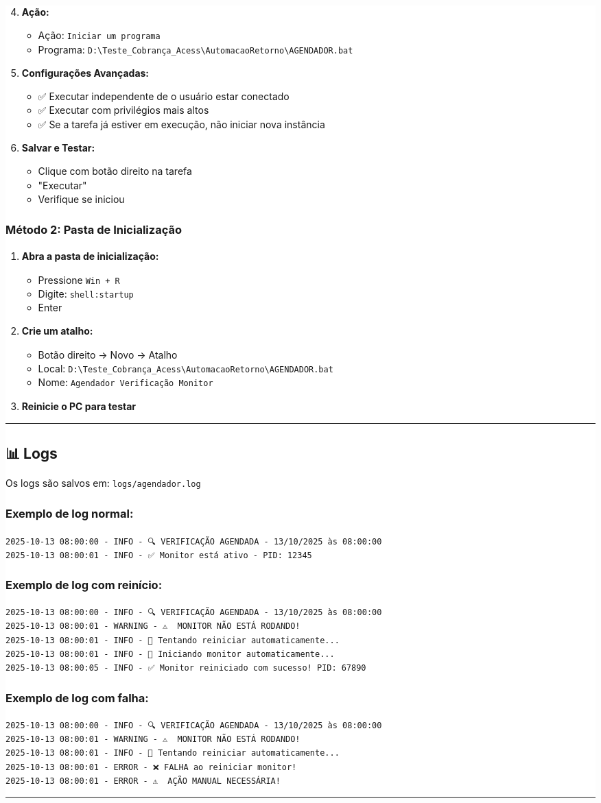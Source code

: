4. **Ação:**
   - Ação: `Iniciar um programa`
   - Programa: `D:\Teste_Cobrança_Acess\AutomacaoRetorno\AGENDADOR.bat`

5. **Configurações Avançadas:**
   - ✅ Executar independente de o usuário estar conectado
   - ✅ Executar com privilégios mais altos
   - ✅ Se a tarefa já estiver em execução, não iniciar nova instância

6. **Salvar e Testar:**
   - Clique com botão direito na tarefa
   - "Executar"
   - Verifique se iniciou

### Método 2: Pasta de Inicialização

1. **Abra a pasta de inicialização:**
   - Pressione `Win + R`
   - Digite: `shell:startup`
   - Enter

2. **Crie um atalho:**
   - Botão direito → Novo → Atalho
   - Local: `D:\Teste_Cobrança_Acess\AutomacaoRetorno\AGENDADOR.bat`
   - Nome: `Agendador Verificação Monitor`

3. **Reinicie o PC para testar**

---

## 📊 Logs

Os logs são salvos em: `logs/agendador.log`

### Exemplo de log normal:

```
2025-10-13 08:00:00 - INFO - 🔍 VERIFICAÇÃO AGENDADA - 13/10/2025 às 08:00:00
2025-10-13 08:00:01 - INFO - ✅ Monitor está ativo - PID: 12345
```

### Exemplo de log com reinício:

```
2025-10-13 08:00:00 - INFO - 🔍 VERIFICAÇÃO AGENDADA - 13/10/2025 às 08:00:00
2025-10-13 08:00:01 - WARNING - ⚠️  MONITOR NÃO ESTÁ RODANDO!
2025-10-13 08:00:01 - INFO - 🔄 Tentando reiniciar automaticamente...
2025-10-13 08:00:01 - INFO - 🚀 Iniciando monitor automaticamente...
2025-10-13 08:00:05 - INFO - ✅ Monitor reiniciado com sucesso! PID: 67890
```

### Exemplo de log com falha:

```
2025-10-13 08:00:00 - INFO - 🔍 VERIFICAÇÃO AGENDADA - 13/10/2025 às 08:00:00
2025-10-13 08:00:01 - WARNING - ⚠️  MONITOR NÃO ESTÁ RODANDO!
2025-10-13 08:00:01 - INFO - 🔄 Tentando reiniciar automaticamente...
2025-10-13 08:00:01 - ERROR - ❌ FALHA ao reiniciar monitor!
2025-10-13 08:00:01 - ERROR - ⚠️  AÇÃO MANUAL NECESSÁRIA!
```

---